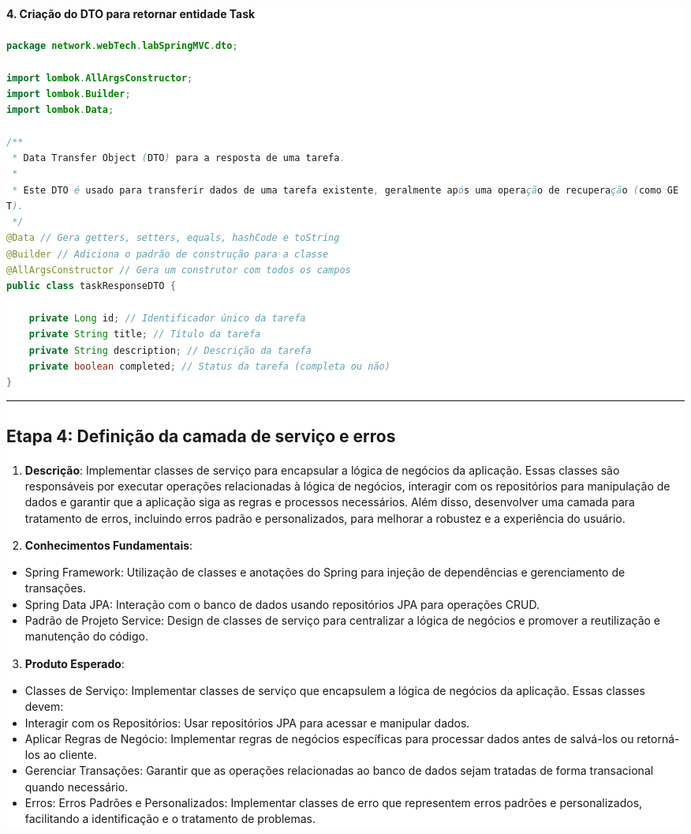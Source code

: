    #### **4. Criação do DTO para retornar entidade Task**
```java
package network.webTech.labSpringMVC.dto;

import lombok.AllArgsConstructor;
import lombok.Builder;
import lombok.Data;

/**
 * Data Transfer Object (DTO) para a resposta de uma tarefa.
 * 
 * Este DTO é usado para transferir dados de uma tarefa existente, geralmente após uma operação de recuperação (como GET).
 */
@Data // Gera getters, setters, equals, hashCode e toString
@Builder // Adiciona o padrão de construção para a classe
@AllArgsConstructor // Gera um construtor com todos os campos
public class taskResponseDTO {

    private Long id; // Identificador único da tarefa
    private String title; // Título da tarefa
    private String description; // Descrição da tarefa
    private boolean completed; // Status da tarefa (completa ou não)
}
```

***

## Etapa 4: Definição da camada de serviço e erros 

1. **Descrição**: Implementar classes de serviço para encapsular a lógica de negócios da aplicação. Essas classes são responsáveis por executar operações relacionadas à lógica de negócios, interagir com os repositórios para manipulação de dados e garantir que a aplicação siga as regras e processos necessários. Além disso, desenvolver uma camada para tratamento de erros, incluindo erros padrão e personalizados, para melhorar a robustez e a experiência do usuário.

2. **Conhecimentos Fundamentais**: 
  - Spring Framework: Utilização de classes e anotações do Spring para injeção de dependências e gerenciamento de transações.
  - Spring Data JPA: Interação com o banco de dados usando repositórios JPA para operações CRUD.
  - Padrão de Projeto Service: Design de classes de serviço para centralizar a lógica de negócios e promover a reutilização e manutenção do código.

3. **Produto Esperado**:
- Classes de Serviço: Implementar classes de serviço que encapsulem a lógica de negócios da aplicação. Essas classes devem:
- Interagir com os Repositórios: Usar repositórios JPA para acessar e manipular dados.
- Aplicar Regras de Negócio: Implementar regras de negócios específicas para processar dados antes de salvá-los ou retorná-los ao cliente.
- Gerenciar Transações: Garantir que as operações relacionadas ao banco de dados sejam tratadas de forma transacional quando necessário.
- Erros: Erros Padrões e Personalizados: Implementar classes de erro que representem erros padrões e personalizados, facilitando a identificação e o tratamento de problemas.
